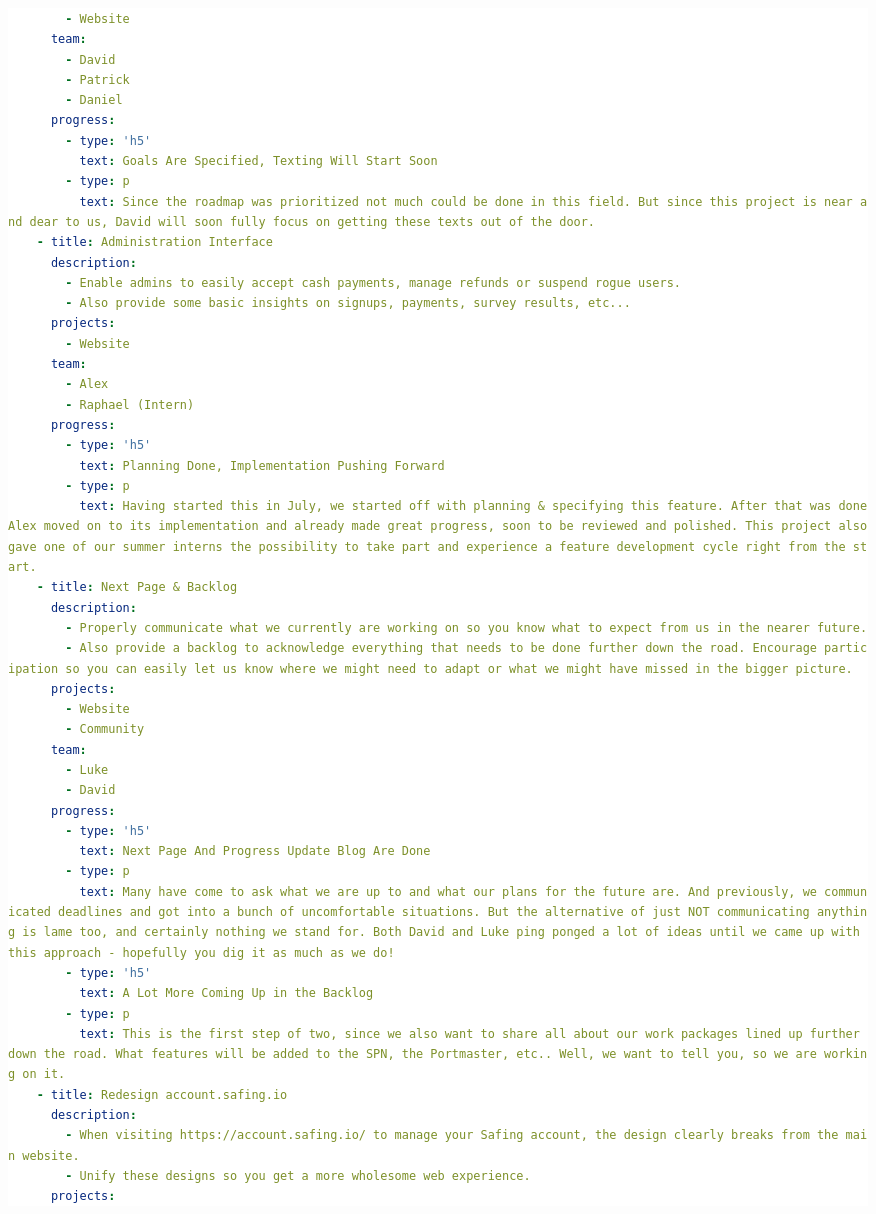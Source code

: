 ```yaml
        - Website
      team:
        - David
        - Patrick
        - Daniel
      progress:
        - type: 'h5'
          text: Goals Are Specified, Texting Will Start Soon
        - type: p
          text: Since the roadmap was prioritized not much could be done in this field. But since this project is near and dear to us, David will soon fully focus on getting these texts out of the door.
    - title: Administration Interface
      description:
        - Enable admins to easily accept cash payments, manage refunds or suspend rogue users.
        - Also provide some basic insights on signups, payments, survey results, etc...
      projects:
        - Website
      team:
        - Alex
        - Raphael (Intern)
      progress:
        - type: 'h5'
          text: Planning Done, Implementation Pushing Forward
        - type: p
          text: Having started this in July, we started off with planning & specifying this feature. After that was done Alex moved on to its implementation and already made great progress, soon to be reviewed and polished. This project also gave one of our summer interns the possibility to take part and experience a feature development cycle right from the start.
    - title: Next Page & Backlog
      description:
        - Properly communicate what we currently are working on so you know what to expect from us in the nearer future.
        - Also provide a backlog to acknowledge everything that needs to be done further down the road. Encourage participation so you can easily let us know where we might need to adapt or what we might have missed in the bigger picture.
      projects:
        - Website
        - Community
      team:
        - Luke
        - David
      progress:
        - type: 'h5'
          text: Next Page And Progress Update Blog Are Done
        - type: p
          text: Many have come to ask what we are up to and what our plans for the future are. And previously, we communicated deadlines and got into a bunch of uncomfortable situations. But the alternative of just NOT communicating anything is lame too, and certainly nothing we stand for. Both David and Luke ping ponged a lot of ideas until we came up with this approach - hopefully you dig it as much as we do!
        - type: 'h5'
          text: A Lot More Coming Up in the Backlog
        - type: p
          text: This is the first step of two, since we also want to share all about our work packages lined up further down the road. What features will be added to the SPN, the Portmaster, etc.. Well, we want to tell you, so we are working on it.
    - title: Redesign account.safing.io
      description:
        - When visiting https://account.safing.io/ to manage your Safing account, the design clearly breaks from the main website.
        - Unify these designs so you get a more wholesome web experience.
      projects:
```
